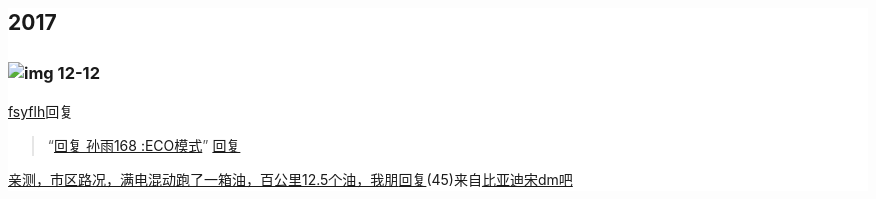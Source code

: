 ## 2017

### ![img](https://tb1.bdstatic.com/tb/static-itieba3/img/icon/reply.gif) 12-12

 [fsyflh](https://tieba.baidu.com/home/main?id=tb.1.b9fc0bd1.TJykhab2yC352vX_pOgzGQ&fr=itb)回复

> “[回复 孙雨168 :ECO模式](https://tieba.baidu.com/p/5452017201?fid=24851141&pid=116100273848&cid=0#116100273848)” [回复](https://tieba.baidu.com/p/5452017201?fid=24851141&pid=116100273848&cid=0#116100273848)

[亲测，市区路况，满电混动跑了一箱油，百公里12.5个油，我朋](https://tieba.baidu.com/p/5452017201?fid=24851141)[回复](https://tieba.baidu.com/p/5452017201?fid=24851141)(45)来自[比亚迪宋dm吧](https://tieba.baidu.com/f?kw=比亚迪宋dm)

